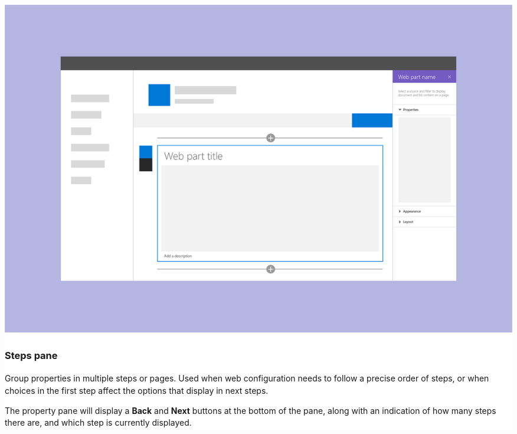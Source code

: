 ![Accordion pane](image-1562909648242.png)

### Steps pane

Group properties in multiple steps or pages. Used when web configuration needs to follow a precise order of steps, or when choices in the first step affect the options that display in next steps.

The property pane will display a **Back** and **Next** buttons at the bottom of the pane, along with an indication of how many steps there are, and which step is currently displayed.
